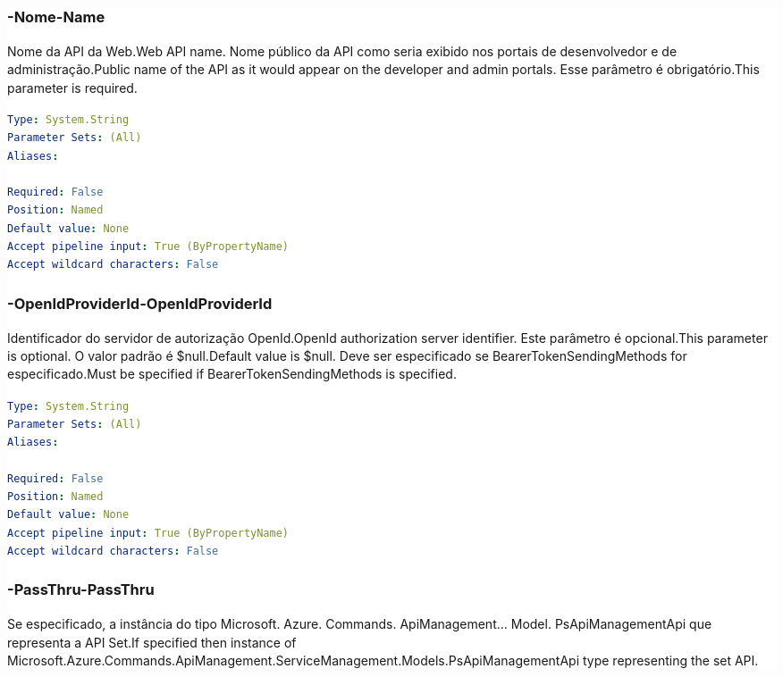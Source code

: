 ### <span data-ttu-id="04197-144">-Nome</span><span class="sxs-lookup"><span data-stu-id="04197-144">-Name</span></span>
<span data-ttu-id="04197-145">Nome da API da Web.</span><span class="sxs-lookup"><span data-stu-id="04197-145">Web API name.</span></span>
<span data-ttu-id="04197-146">Nome público da API como seria exibido nos portais de desenvolvedor e de administração.</span><span class="sxs-lookup"><span data-stu-id="04197-146">Public name of the API as it would appear on the developer and admin portals.</span></span>
<span data-ttu-id="04197-147">Esse parâmetro é obrigatório.</span><span class="sxs-lookup"><span data-stu-id="04197-147">This parameter is required.</span></span>

```yaml
Type: System.String
Parameter Sets: (All)
Aliases:

Required: False
Position: Named
Default value: None
Accept pipeline input: True (ByPropertyName)
Accept wildcard characters: False
```

### <span data-ttu-id="04197-148">-OpenIdProviderId</span><span class="sxs-lookup"><span data-stu-id="04197-148">-OpenIdProviderId</span></span>
<span data-ttu-id="04197-149">Identificador do servidor de autorização OpenId.</span><span class="sxs-lookup"><span data-stu-id="04197-149">OpenId authorization server identifier.</span></span> <span data-ttu-id="04197-150">Este parâmetro é opcional.</span><span class="sxs-lookup"><span data-stu-id="04197-150">This parameter is optional.</span></span> <span data-ttu-id="04197-151">O valor padrão é $null.</span><span class="sxs-lookup"><span data-stu-id="04197-151">Default value is $null.</span></span> <span data-ttu-id="04197-152">Deve ser especificado se BearerTokenSendingMethods for especificado.</span><span class="sxs-lookup"><span data-stu-id="04197-152">Must be specified if BearerTokenSendingMethods is specified.</span></span>

```yaml
Type: System.String
Parameter Sets: (All)
Aliases:

Required: False
Position: Named
Default value: None
Accept pipeline input: True (ByPropertyName)
Accept wildcard characters: False
```

### <span data-ttu-id="04197-153">-PassThru</span><span class="sxs-lookup"><span data-stu-id="04197-153">-PassThru</span></span>
<span data-ttu-id="04197-154">Se especificado, a instância do tipo Microsoft. Azure. Commands. ApiManagement... Model. PsApiManagementApi que representa a API Set.</span><span class="sxs-lookup"><span data-stu-id="04197-154">If specified then instance of Microsoft.Azure.Commands.ApiManagement.ServiceManagement.Models.PsApiManagementApi type representing the set API.</span></span>
